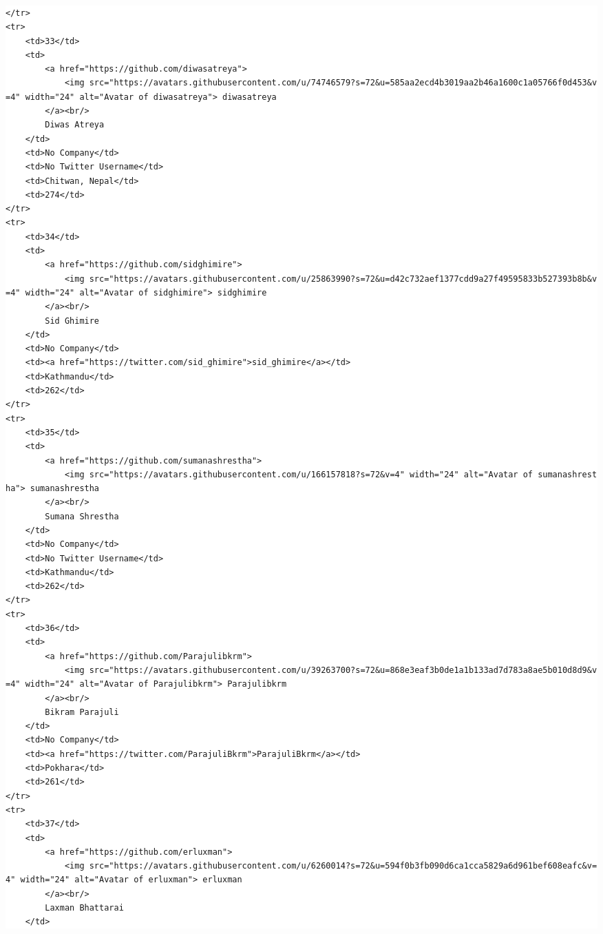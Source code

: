 	</tr>
	<tr>
		<td>33</td>
		<td>
			<a href="https://github.com/diwasatreya">
				<img src="https://avatars.githubusercontent.com/u/74746579?s=72&u=585aa2ecd4b3019aa2b46a1600c1a05766f0d453&v=4" width="24" alt="Avatar of diwasatreya"> diwasatreya
			</a><br/>
			Diwas Atreya
		</td>
		<td>No Company</td>
		<td>No Twitter Username</td>
		<td>Chitwan, Nepal</td>
		<td>274</td>
	</tr>
	<tr>
		<td>34</td>
		<td>
			<a href="https://github.com/sidghimire">
				<img src="https://avatars.githubusercontent.com/u/25863990?s=72&u=d42c732aef1377cdd9a27f49595833b527393b8b&v=4" width="24" alt="Avatar of sidghimire"> sidghimire
			</a><br/>
			Sid Ghimire
		</td>
		<td>No Company</td>
		<td><a href="https://twitter.com/sid_ghimire">sid_ghimire</a></td>
		<td>Kathmandu</td>
		<td>262</td>
	</tr>
	<tr>
		<td>35</td>
		<td>
			<a href="https://github.com/sumanashrestha">
				<img src="https://avatars.githubusercontent.com/u/166157818?s=72&v=4" width="24" alt="Avatar of sumanashrestha"> sumanashrestha
			</a><br/>
			Sumana Shrestha
		</td>
		<td>No Company</td>
		<td>No Twitter Username</td>
		<td>Kathmandu</td>
		<td>262</td>
	</tr>
	<tr>
		<td>36</td>
		<td>
			<a href="https://github.com/Parajulibkrm">
				<img src="https://avatars.githubusercontent.com/u/39263700?s=72&u=868e3eaf3b0de1a1b133ad7d783a8ae5b010d8d9&v=4" width="24" alt="Avatar of Parajulibkrm"> Parajulibkrm
			</a><br/>
			Bikram Parajuli
		</td>
		<td>No Company</td>
		<td><a href="https://twitter.com/ParajuliBkrm">ParajuliBkrm</a></td>
		<td>Pokhara</td>
		<td>261</td>
	</tr>
	<tr>
		<td>37</td>
		<td>
			<a href="https://github.com/erluxman">
				<img src="https://avatars.githubusercontent.com/u/6260014?s=72&u=594f0b3fb090d6ca1cca5829a6d961bef608eafc&v=4" width="24" alt="Avatar of erluxman"> erluxman
			</a><br/>
			Laxman Bhattarai
		</td>